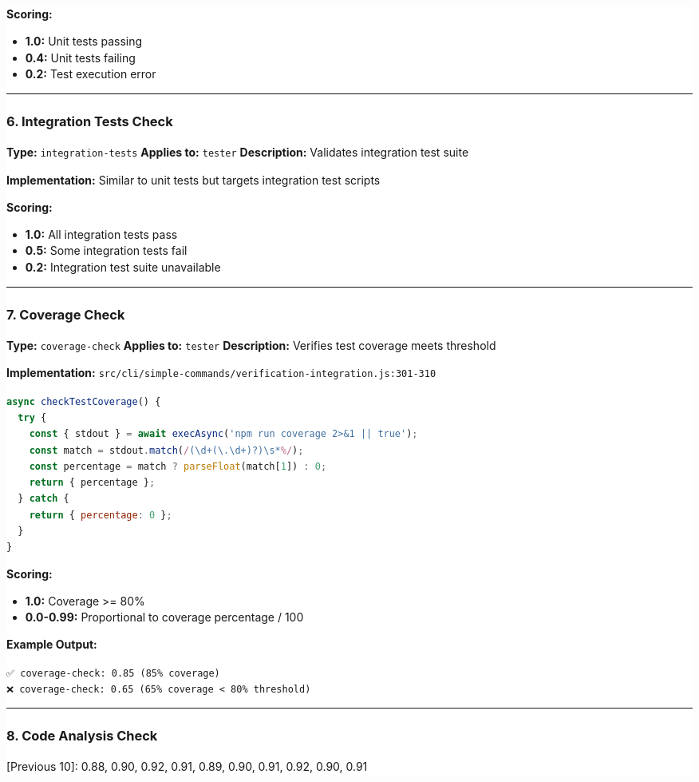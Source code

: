 **Scoring:**
- **1.0:** Unit tests passing
- **0.4:** Unit tests failing
- **0.2:** Test execution error

---

### 6. Integration Tests Check

**Type:** `integration-tests`
**Applies to:** `tester`
**Description:** Validates integration test suite

**Implementation:** Similar to unit tests but targets integration test scripts

**Scoring:**
- **1.0:** All integration tests pass
- **0.5:** Some integration tests fail
- **0.2:** Integration test suite unavailable

---

### 7. Coverage Check

**Type:** `coverage-check`
**Applies to:** `tester`
**Description:** Verifies test coverage meets threshold

**Implementation:** `src/cli/simple-commands/verification-integration.js:301-310`

```javascript
async checkTestCoverage() {
  try {
    const { stdout } = await execAsync('npm run coverage 2>&1 || true');
    const match = stdout.match(/(\d+(\.\d+)?)\s*%/);
    const percentage = match ? parseFloat(match[1]) : 0;
    return { percentage };
  } catch {
    return { percentage: 0 };
  }
}
```

**Scoring:**
- **1.0:** Coverage >= 80%
- **0.0-0.99:** Proportional to coverage percentage / 100

**Example Output:**
```
✅ coverage-check: 0.85 (85% coverage)
❌ coverage-check: 0.65 (65% coverage < 80% threshold)
```

---

### 8. Code Analysis Check


   [Previous 10]: 0.88, 0.90, 0.92, 0.91, 0.89, 0.90, 0.91, 0.92, 0.90, 0.91